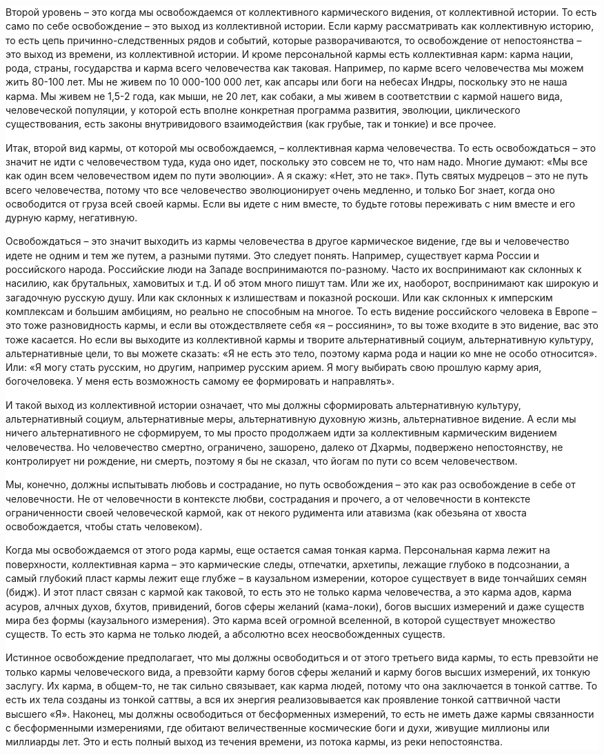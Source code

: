  Второй уровень – это когда мы освобождаемся от коллективного кармического видения, от коллективной истории. То есть само по себе освобождение – это выход из коллективной истории. Если карму рассматривать как коллективную историю, то есть цепь причинно-следственных рядов и событий, которые разворачиваются, то освобождение от непостоянства – это выход из времени, из коллективной истории. И кроме персональной кармы есть коллективная карм: карма нации, рода, страны, государства и карма всего человечества как таковая. Например, по карме всего человечества мы можем жить 80-100 лет. Мы не живем по 10 000-100 000 лет, как апсары или боги на небесах Индры, поскольку это не наша карма. Мы живем не 1,5-2 года, как мыши, не 20 лет, как собаки, а мы живем в соответствии с кармой нашего вида, человеческой популяции, у которой есть вполне конкретная программа развития, эволюции, циклического существования, есть законы внутривидового взаимодействия (как грубые, так и тонкие) и все прочее.

 Итак, второй вид кармы, от которой мы освобождаемся, – коллективная карма человечества. То есть освобождаться – это значит не идти с человечеством туда, куда оно идет, поскольку это совсем не то, что нам надо. Многие думают: «Мы все как один всем человечеством идем по пути эволюции». А я скажу: «Нет, это не так». Путь святых мудрецов – это не путь всего человечества, потому что все человечество эволюционирует очень медленно, и только Бог знает, когда оно освободится от груза всей своей кармы. Если вы идете с ним вместе, то будьте готовы переживать с ним вместе и его дурную карму, негативную.

 Освобождаться – это значит выходить из кармы человечества в другое кармическое видение, где вы и человечество идете не одним и тем же путем, а разными путями. Это следует понять. Например, существует карма России и российского народа. Российские люди на Западе воспринимаются по-разному. Часто их воспринимают как склонных к насилию, как брутальных, хамовитых и т.д. И об этом много пишут там. Или же их, наоборот, воспринимают как широкую и загадочную русскую душу. Или как склонных к излишествам и показной роскоши. Или как склонных к имперским комплексам и большим амбициям, но реально не способным на многое. То есть видение российского человека в Европе – это тоже разновидность кармы, и если вы отождествляете себя «я – россиянин», то вы тоже входите в это видение, вас это тоже касается. Но если вы выходите из коллективной кармы и творите альтернативный социум, альтернативную культуру, альтернативные цели, то вы можете сказать: «Я не есть это тело, поэтому карма рода и нации ко мне не особо относится». Или: «Я могу стать русским, но другим, например русским арием. Я могу выбирать свою прошлую карму ария, богочеловека. У меня есть возможность самому ее формировать и направлять».

 И такой выход из коллективной истории означает, что мы должны сформировать альтернативную культуру, альтернативный социум, альтернативные меры, альтернативную духовную жизнь, альтернативное видение. А если мы ничего альтернативного не сформируем, то мы просто продолжаем идти за коллективным кармическим видением человечества. Но человечество смертно, ограничено, зашорено, далеко от Дхармы, подвержено непостоянству, не контролирует ни рождение, ни смерть, поэтому я бы не сказал, что йогам по пути со всем человечеством.

 Мы, конечно, должны испытывать любовь и сострадание, но путь освобождения – это как раз освобождение в себе от человечности. Не от человечности в контексте любви, сострадания и прочего, а от человечности в контексте ограниченности своей человеческой кармой, как от некого рудимента или атавизма (как обезьяна от хвоста освобождается, чтобы стать человеком).

 Когда мы освобождаемся от этого рода кармы, еще остается самая тонкая карма. Персональная карма лежит на поверхности, коллективная карма – это кармические следы, отпечатки, архетипы, лежащие глубоко в подсознании, а самый глубокий пласт кармы лежит еще глубже – в каузальном измерении, которое существует в виде тончайших семян (бидж). И этот пласт связан с кармой как таковой, то есть это не только карма человечества, а это карма адов, карма асуров, алчных духов, бхутов, привидений, богов сферы желаний (кама-локи), богов высших измерений и даже существ мира без формы (каузального измерения). Это карма всей огромной вселенной, в которой существует множество существ. То есть это карма не только людей, а абсолютно всех неосвобожденных существ.

 Истинное освобождение предполагает, что мы должны освободиться и от этого третьего вида кармы, то есть превзойти не только кармы человеческого вида, а превзойти карму богов сферы желаний и карму богов высших измерений, их тонкую заслугу. Их карма, в общем-то, не так сильно связывает, как карма людей, потому что она заключается в тонкой саттве. То есть их тела созданы из тонкой саттвы, а вся их энергия реализовывается как проявление тонкой саттвичной части высшего «Я». Наконец, мы должны освободиться от бесформенных измерений, то есть не иметь даже кармы связанности с бесформенными измерениями, где обитают величественные космические боги и духи, живущие миллионы или миллиарды лет. Это и есть полный выход из течения времени, из потока кармы, из реки непостоянства.
